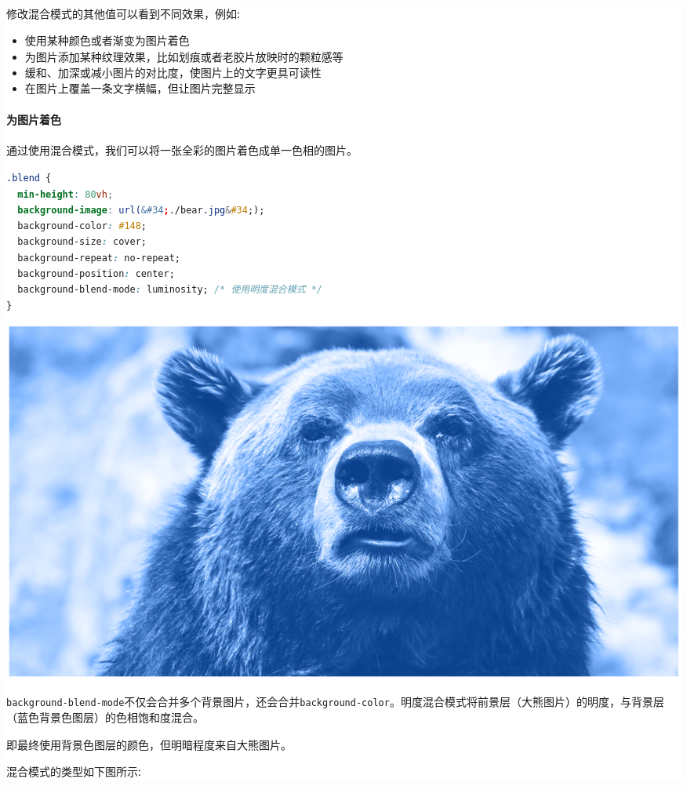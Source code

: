 修改混合模式的其他值可以看到不同效果，例如:

- 使用某种颜色或者渐变为图片着色
- 为图片添加某种纹理效果，比如划痕或者老胶片放映时的颗粒感等
- 缓和、加深或减小图片的对比度，使图片上的文字更具可读性
- 在图片上覆盖一条文字横幅，但让图片完整显示

#### 为图片着色

通过使用混合模式，我们可以将一张全彩的图片着色成单一色相的图片。

```CSS
.blend {
  min-height: 80vh;
  background-image: url(&#34;./bear.jpg&#34;);
  background-color: #148;
  background-size: cover;
  background-repeat: no-repeat;
  background-position: center;
  background-blend-mode: luminosity; /* 使用明度混合模式 */
}

```

![](/images/202402/2/30.png)

`background-blend-mode`不仅会合并多个背景图片，还会合并`background-color`。明度混合模式将前景层（大熊图片）的明度，与背景层（蓝色背景色图层）的色相饱和度混合。

即最终使用背景色图层的颜色，但明暗程度来自大熊图片。

混合模式的类型如下图所示:
